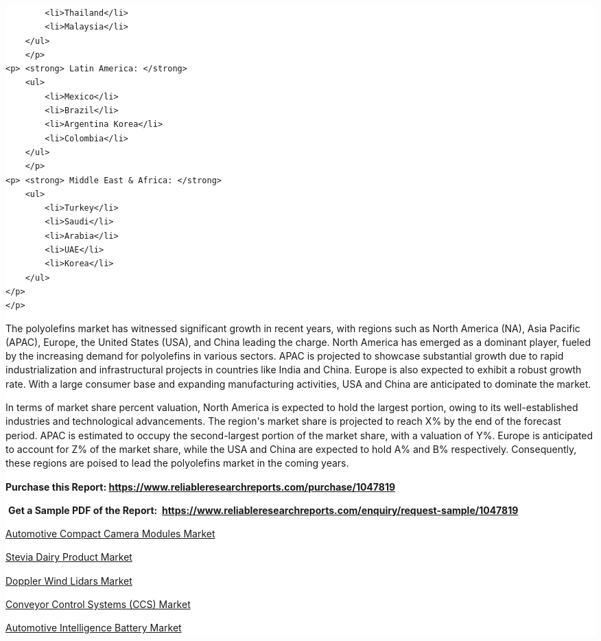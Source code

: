             <li>Thailand</li>
            <li>Malaysia</li>
        </ul>
        </p> 
    <p> <strong> Latin America: </strong>
        <ul>
            <li>Mexico</li>
            <li>Brazil</li>
            <li>Argentina Korea</li>
            <li>Colombia</li>
        </ul>
        </p> 
    <p> <strong> Middle East & Africa: </strong>
        <ul>
            <li>Turkey</li>
            <li>Saudi</li>
            <li>Arabia</li>
            <li>UAE</li>
            <li>Korea</li>
        </ul>
    </p>
    </p>
<p><p>The polyolefins market has witnessed significant growth in recent years, with regions such as North America (NA), Asia Pacific (APAC), Europe, the United States (USA), and China leading the charge. North America has emerged as a dominant player, fueled by the increasing demand for polyolefins in various sectors. APAC is projected to showcase substantial growth due to rapid industrialization and infrastructural projects in countries like India and China. Europe is also expected to exhibit a robust growth rate. With a large consumer base and expanding manufacturing activities, USA and China are anticipated to dominate the market.</p><p>In terms of market share percent valuation, North America is expected to hold the largest portion, owing to its well-established industries and technological advancements. The region's market share is projected to reach X% by the end of the forecast period. APAC is estimated to occupy the second-largest portion of the market share, with a valuation of Y%. Europe is anticipated to account for Z% of the market share, while the USA and China are expected to hold A% and B% respectively. Consequently, these regions are poised to lead the polyolefins market in the coming years.</p></p>
<p><strong>Purchase this Report: <a href="https://www.reliableresearchreports.com/purchase/1047819">https://www.reliableresearchreports.com/purchase/1047819</a></strong></p>
<p>&nbsp;<strong>Get a Sample PDF of the Report:&nbsp;&nbsp;<a href="https://www.reliableresearchreports.com/enquiry/request-sample/1047819">https://www.reliableresearchreports.com/enquiry/request-sample/1047819</a></strong></p>
<p><strong></strong></p>
<p><p><a href="https://medium.com/@dianafisher1927/automotive-compact-camera-modules-market-analysis-and-sze-forecasted-for-period-from-2023-to-2030-36d6c3b6f261">Automotive Compact Camera Modules Market</a></p><p><a href="https://medium.com/@tobyyundt2023/analyzing-stevia-dairy-product-market-global-industry-perspective-and-forecast-2023-to-2030-8b8b577b6c8b">Stevia Dairy Product Market</a></p><p><a href="https://medium.com/@vergiekunze/doppler-wind-lidars-market-exploring-market-share-market-trends-and-future-growth-b2a119007ed7">Doppler Wind Lidars Market</a></p><p><a href="https://medium.com/@erickasauer/conveyor-control-systems-ccs-market-size-and-market-trends-complete-industry-overview-2023-to-97d8b232b767">Conveyor Control Systems (CCS) Market</a></p><p><a href="https://medium.com/@blow.allow.stir/automotive-intelligence-battery-market-analysis-and-sze-forecasted-for-period-from-2023-to-2030-555305f692ab">Automotive Intelligence Battery Market</a></p></p>